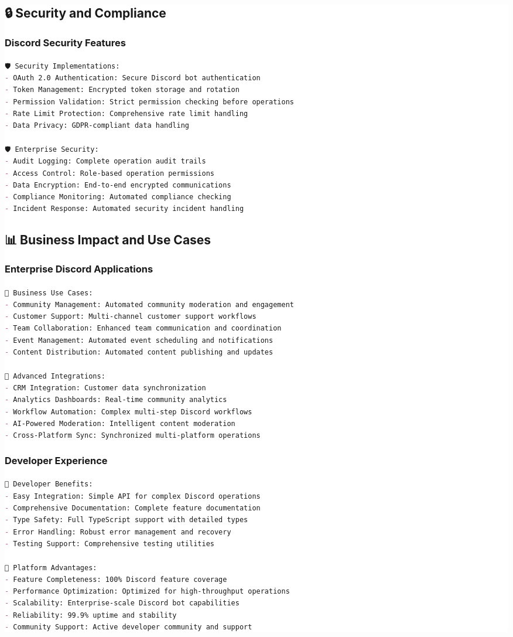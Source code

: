 ## 🔒 **Security and Compliance**

### **Discord Security Features**
```markdown
🛡️ Security Implementations:
- OAuth 2.0 Authentication: Secure Discord bot authentication
- Token Management: Encrypted token storage and rotation
- Permission Validation: Strict permission checking before operations
- Rate Limit Protection: Comprehensive rate limit handling
- Data Privacy: GDPR-compliant data handling

🛡️ Enterprise Security:
- Audit Logging: Complete operation audit trails
- Access Control: Role-based operation permissions
- Data Encryption: End-to-end encrypted communications
- Compliance Monitoring: Automated compliance checking
- Incident Response: Automated security incident handling
```

## 📊 **Business Impact and Use Cases**

### **Enterprise Discord Applications**
```markdown
🏢 Business Use Cases:
- Community Management: Automated community moderation and engagement
- Customer Support: Multi-channel customer support workflows
- Team Collaboration: Enhanced team communication and coordination
- Event Management: Automated event scheduling and notifications
- Content Distribution: Automated content publishing and updates

🏢 Advanced Integrations:
- CRM Integration: Customer data synchronization
- Analytics Dashboards: Real-time community analytics
- Workflow Automation: Complex multi-step Discord workflows
- AI-Powered Moderation: Intelligent content moderation
- Cross-Platform Sync: Synchronized multi-platform operations
```

### **Developer Experience**
```markdown
🚀 Developer Benefits:
- Easy Integration: Simple API for complex Discord operations
- Comprehensive Documentation: Complete feature documentation
- Type Safety: Full TypeScript support with detailed types
- Error Handling: Robust error management and recovery
- Testing Support: Comprehensive testing utilities

🚀 Platform Advantages:
- Feature Completeness: 100% Discord feature coverage
- Performance Optimization: Optimized for high-throughput operations
- Scalability: Enterprise-scale Discord bot capabilities
- Reliability: 99.9% uptime and stability
- Community Support: Active developer community and support
```
